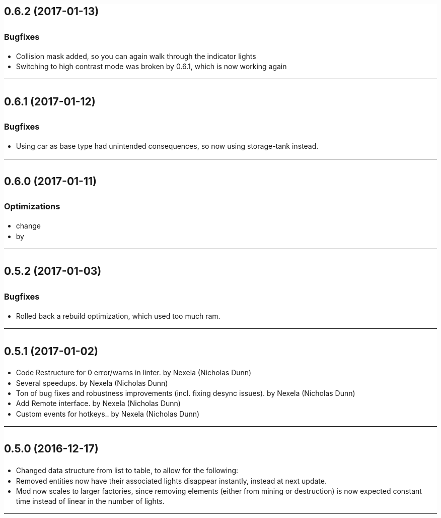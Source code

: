 ## 0.6.2 (2017-01-13)

### Bugfixes

- Collision mask added, so you can again walk through the indicator lights
- Switching to high contrast mode was broken by 0.6.1, which is now working again

---

## 0.6.1 (2017-01-12)

### Bugfixes

- Using car as base type had unintended consequences, so now using storage-tank instead.

---

## 0.6.0 (2017-01-11)

### Optimizations

- change
- by

---

## 0.5.2 (2017-01-03)

### Bugfixes

- Rolled back a rebuild optimization, which used too much ram.

---

## 0.5.1 (2017-01-02)

- Code Restructure for 0 error/warns in linter. by Nexela (Nicholas Dunn)
- Several speedups. by Nexela (Nicholas Dunn)
- Ton of bug fixes and robustness improvements (incl. fixing desync issues). by Nexela (Nicholas Dunn)
- Add Remote interface. by Nexela (Nicholas Dunn)
- Custom events for hotkeys.. by Nexela (Nicholas Dunn)

---

## 0.5.0 (2016-12-17)

- Changed data structure from list to table, to allow for the following:
- Removed entities now have their associated lights disappear instantly, instead at next update.
- Mod now scales to larger factories, since removing elements (either from mining or destruction) is now expected constant time instead of linear in the number of lights.

---